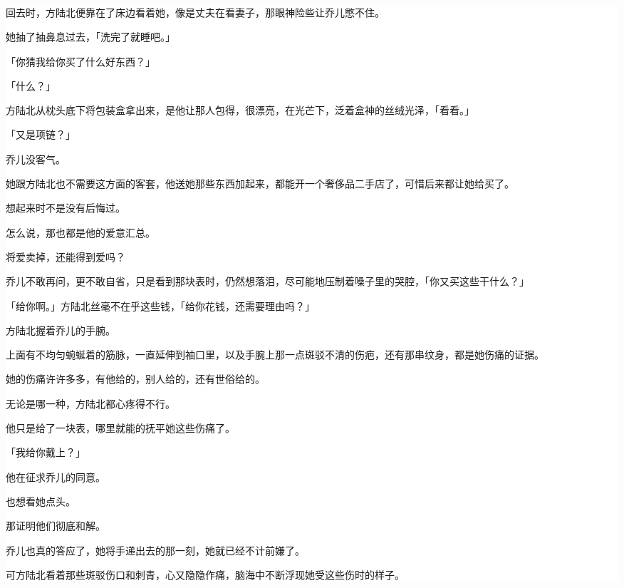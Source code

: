 
回去时，方陆北便靠在了床边看着她，像是丈夫在看妻子，那眼神险些让乔儿憋不住。


她抽了抽鼻息过去，「洗完了就睡吧。」


「你猜我给你买了什么好东西？」


「什么？」


方陆北从枕头底下将包装盒拿出来，是他让那人包得，很漂亮，在光芒下，泛着盒神的丝绒光泽，「看看。」


「又是项链？」


乔儿没客气。


她跟方陆北也不需要这方面的客套，他送她那些东西加起来，都能开一个奢侈品二手店了，可惜后来都让她给买了。


想起来时不是没有后悔过。


怎么说，那也都是他的爱意汇总。


将爱卖掉，还能得到爱吗？


乔儿不敢再问，更不敢自省，只是看到那块表时，仍然想落泪，尽可能地压制着嗓子里的哭腔，「你又买这些干什么？」


「给你啊。」方陆北丝毫不在乎这些钱，「给你花钱，还需要理由吗？」


方陆北握着乔儿的手腕。


上面有不均匀蜿蜒着的筋脉，一直延伸到袖口里，以及手腕上那一点斑驳不清的伤疤，还有那串纹身，都是她伤痛的证据。


她的伤痛许许多多，有他给的，别人给的，还有世俗给的。


无论是哪一种，方陆北都心疼得不行。


他只是给了一块表，哪里就能的抚平她这些伤痛了。


「我给你戴上？」


他在征求乔儿的同意。


也想看她点头。


那证明他们彻底和解。


乔儿也真的答应了，她将手递出去的那一刻，她就已经不计前嫌了。


可方陆北看着那些斑驳伤口和刺青，心又隐隐作痛，脑海中不断浮现她受这些伤时的样子。

